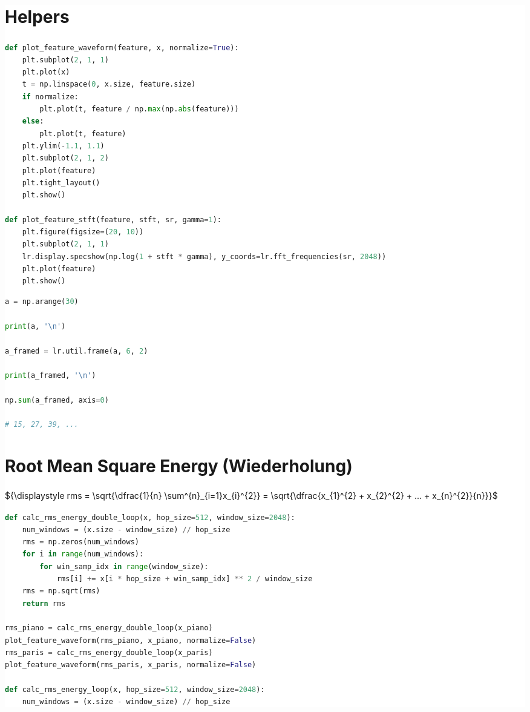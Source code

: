 
# Helpers


```python id="EMRn2ONCu2es"
def plot_feature_waveform(feature, x, normalize=True):
    plt.subplot(2, 1, 1)
    plt.plot(x)
    t = np.linspace(0, x.size, feature.size)
    if normalize:
        plt.plot(t, feature / np.max(np.abs(feature)))
    else:
        plt.plot(t, feature)
    plt.ylim(-1.1, 1.1)
    plt.subplot(2, 1, 2)
    plt.plot(feature)
    plt.tight_layout()
    plt.show()
    
def plot_feature_stft(feature, stft, sr, gamma=1):
    plt.figure(figsize=(20, 10))
    plt.subplot(2, 1, 1)
    lr.display.specshow(np.log(1 + stft * gamma), y_coords=lr.fft_frequencies(sr, 2048))
    plt.plot(feature)
    plt.show()
```

```python colab={"base_uri": "https://localhost:8080/"} id="gQx1oUils9wV" outputId="634657fd-7c0d-4936-808f-8b9e3f2f5413"
a = np.arange(30)

print(a, '\n')

a_framed = lr.util.frame(a, 6, 2)

print(a_framed, '\n')

np.sum(a_framed, axis=0)

# 15, 27, 39, ...
```


# Root Mean Square Energy (Wiederholung)

${\displaystyle rms = \sqrt{\dfrac{1}{n} \sum^{n}_{i=1}x_{i}^{2}} = \sqrt{\dfrac{x_{1}^{2} + x_{2}^{2} + ... + x_{n}^{2}}{n}}}$


```python id="2rPh8DAcu2et" colab={"base_uri": "https://localhost:8080/", "height": 1000} outputId="6aafdb66-05f4-4885-98c4-aed487aa59fe"
def calc_rms_energy_double_loop(x, hop_size=512, window_size=2048):
    num_windows = (x.size - window_size) // hop_size
    rms = np.zeros(num_windows)
    for i in range(num_windows):
        for win_samp_idx in range(window_size):
            rms[i] += x[i * hop_size + win_samp_idx] ** 2 / window_size
    rms = np.sqrt(rms)
    return rms

rms_piano = calc_rms_energy_double_loop(x_piano)
plot_feature_waveform(rms_piano, x_piano, normalize=False)
rms_paris = calc_rms_energy_double_loop(x_paris)
plot_feature_waveform(rms_paris, x_paris, normalize=False)

def calc_rms_energy_loop(x, hop_size=512, window_size=2048):
    num_windows = (x.size - window_size) // hop_size
```